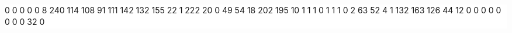 <td>0</td>
<td>0</td>
<td>0</td>
<td>0</td>
<td>0</td>
</tr>
<tr class="odd">
<td></td>
<td>8</td>
<td>240</td>
<td>114</td>
<td>108</td>
<td>91</td>
<td>111</td>
<td>142</td>
<td>132</td>
<td>155</td>
<td>22</td>
<td>1</td>
<td>222</td>
<td>20</td>
<td>0</td>
<td>49</td>
<td>54</td>
<td>18</td>
<td>202</td>
<td>195</td>
</tr>
<tr class="even">
<td></td>
<td>10</td>
<td>1</td>
<td>1</td>
<td>1</td>
<td>0</td>
<td>1</td>
<td>1</td>
<td>1</td>
<td>0</td>
<td></td>
<td>2</td>
<td>63</td>
<td>52</td>
<td>4</td>
<td>1</td>
<td>132</td>
<td>163</td>
<td>126</td>
<td>44</td>
</tr>
<tr class="odd">
<td></td>
<td>12</td>
<td>0</td>
<td>0</td>
<td>0</td>
<td>0</td>
<td>0</td>
<td>0</td>
<td>0</td>
<td>0</td>
<td></td>
<td>32</td>
<td>0</td>